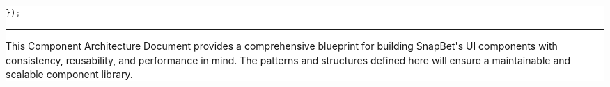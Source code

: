 ```typescript
});
```

---

This Component Architecture Document provides a comprehensive blueprint for building SnapBet's UI components with consistency, reusability, and performance in mind. The patterns and structures defined here will ensure a maintainable and scalable component library.